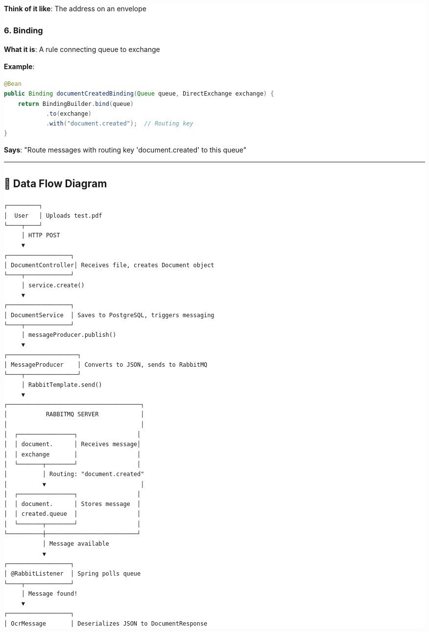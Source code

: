 **Think of it like**: The address on an envelope

### 6. Binding
**What it is**: A rule connecting queue to exchange

**Example**:
```java
@Bean
public Binding documentCreatedBinding(Queue queue, DirectExchange exchange) {
    return BindingBuilder.bind(queue)
            .to(exchange)
            .with("document.created");  // Routing key
}
```

**Says**: "Route messages with routing key 'document.created' to this queue"

---

## 🔄 Data Flow Diagram

```
┌─────────┐
│  User   │ Uploads test.pdf
└────┬────┘
     │ HTTP POST
     ▼
┌──────────────────┐
│ DocumentController│ Receives file, creates Document object
└────┬─────────────┘
     │ service.create()
     ▼
┌──────────────────┐
│ DocumentService  │ Saves to PostgreSQL, triggers messaging
└────┬─────────────┘
     │ messageProducer.publish()
     ▼
┌────────────────────┐
│ MessageProducer    │ Converts to JSON, sends to RabbitMQ
└────┬───────────────┘
     │ RabbitTemplate.send()
     ▼
┌──────────────────────────────────────┐
│           RABBITMQ SERVER            │
│                                      │
│  ┌────────────────┐                 │
│  │ document.      │ Receives message│
│  │ exchange       │                 │
│  └───────┬────────┘                 │
│          │ Routing: "document.created"
│          ▼                           │
│  ┌────────────────┐                 │
│  │ document.      │ Stores message  │
│  │ created.queue  │                 │
│  └───────┬────────┘                 │
└──────────┼──────────────────────────┘
           │ Message available
           ▼
┌──────────────────┐
│ @RabbitListener  │ Spring polls queue
└────┬─────────────┘
     │ Message found!
     ▼
┌──────────────────┐
│ OcrMessage       │ Deserializes JSON to DocumentResponse
```